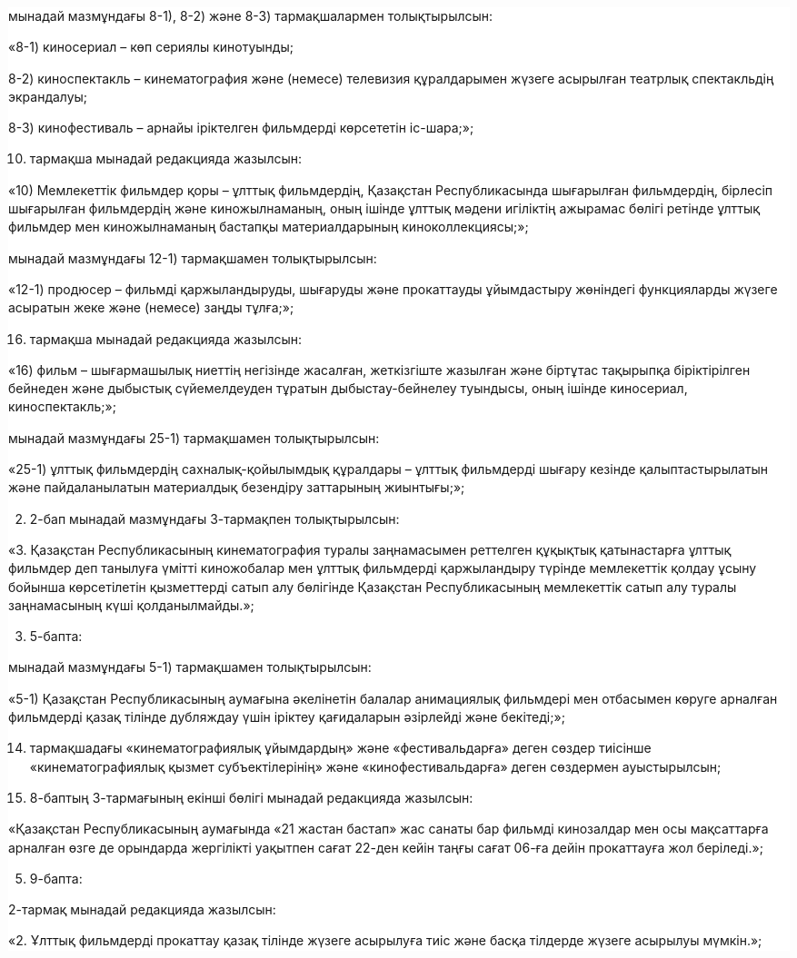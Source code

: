 мынадай мазмұндағы 8-1), 8-2) және 8-3) тармақшалармен толықтырылсын:

«8-1) киносериал – көп сериялы кинотуынды;

8-2) киноспектакль – кинематография және (немесе) телевизия құралдарымен жүзеге асырылған театрлық спектакльдің экрандалуы;

8-3) кинофестиваль – арнайы іріктелген фильмдерді көрсететін іс-шара;»;

10) тармақша мынадай редакцияда жазылсын:

«10) Мемлекеттік фильмдер қоры – ұлттық фильмдердің, Қазақстан Республикасында шығарылған фильмдердің, бірлесіп шығарылған фильмдердің және киножылнаманың, оның ішінде ұлттық мәдени игіліктің ажырамас бөлігі ретінде ұлттық фильмдер мен киножылнаманың бастапқы материалдарының киноколлекциясы;»;

мынадай мазмұндағы 12-1) тармақшамен толықтырылсын:

«12-1) продюсер – фильмді қаржыландыруды, шығаруды және прокаттауды ұйымдастыру жөніндегі функцияларды жүзеге асыратын жеке және (немесе) заңды тұлға;»;

16) тармақша мынадай редакцияда жазылсын:

«16) фильм – шығармашылық ниеттің негізінде жасалған, жеткізгіште жазылған және біртұтас тақырыпқа біріктірілген бейнеден және дыбыстық сүйемелдеуден тұратын дыбыстау-бейнелеу туындысы, оның ішінде киносериал, киноспектакль;»;

мынадай мазмұндағы 25-1) тармақшамен толықтырылсын:

«25-1) ұлттық фильмдердің сахналық-қойылымдық құралдары – ұлттық фильмдерді шығару кезінде қалыптастырылатын және пайдаланылатын материалдық безендіру заттарының жиынтығы;»;

2) 2-бап мынадай мазмұндағы 3-тармақпен толықтырылсын:

«3. Қазақстан Республикасының кинематография туралы заңнамасымен реттелген құқықтық қатынастарға ұлттық фильмдер деп танылуға үмітті киножобалар мен ұлттық фильмдерді қаржыландыру түрінде мемлекеттік қолдау ұсыну бойынша көрсетілетін қызметтерді сатып алу бөлігінде Қазақстан Республикасының мемлекеттік сатып алу туралы заңнамасының күші қолданылмайды.»;

3) 5-бапта:

мынадай мазмұндағы 5-1) тармақшамен толықтырылсын:

«5-1) Қазақстан Республикасының аумағына әкелінетін балалар анимациялық фильмдері мен отбасымен көруге арналған фильмдерді қазақ тілінде дубляждау үшін іріктеу қағидаларын әзірлейді және бекітеді;»;

14) тармақшадағы «кинематографиялық ұйымдардың» және «фестивальдарға» деген сөздер тиісінше «кинематографиялық қызмет субъектілерінің» және «кинофестивальдарға» деген сөздермен ауыстырылсын;

4) 8-баптың 3-тармағының екінші бөлігі мынадай редакцияда жазылсын:

«Қазақстан Республикасының аумағында «21 жастан бастап» жас санаты бар фильмді кинозалдар мен осы мақсаттарға арналған өзге де орындарда жергілікті уақытпен сағат 22-ден кейін таңғы сағат 06-ға дейін прокаттауға жол беріледі.»;

5) 9-бапта:

2-тармақ мынадай редакцияда жазылсын:

«2. Ұлттық фильмдерді прокаттау қазақ тілінде жүзеге асырылуға тиіс және басқа тілдерде жүзеге асырылуы мүмкін.»;
